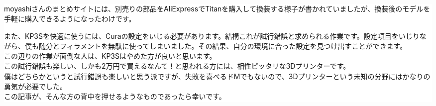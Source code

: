 </div>

moyashiさんのまとめサイトには、別売りの部品をAliExpressでTitanを購入して換装する様子が書かれていましたが、換装後のモデルを手軽に購入できるようになったわけです。

また、KP3Sを快適に使うには、Curaの設定をいじる必要があります。結構これが試行錯誤と求められる作業です。設定項目をいじりながら、僕も随分とフィラメントを無駄に使ってしまいました。その結果、自分の環境に合った設定を見つけ出すことができます。  
この辺りの作業が面倒な人は、KP3Sはやめた方が良いと思います。  
この試行錯誤も楽しい、しかも2万円で買えるなんて！と思われる方には、相性ピッタリな3Dプリンターです。  
僕はどちらかというと試行錯誤も楽しいと思う派ですが、失敗を喜べるドMでもないので、3Dプリンターという未知の分野にはかなりの勇気が必要でした。  
この記事が、そんな方の背中を押せるようなものであったら幸いです。